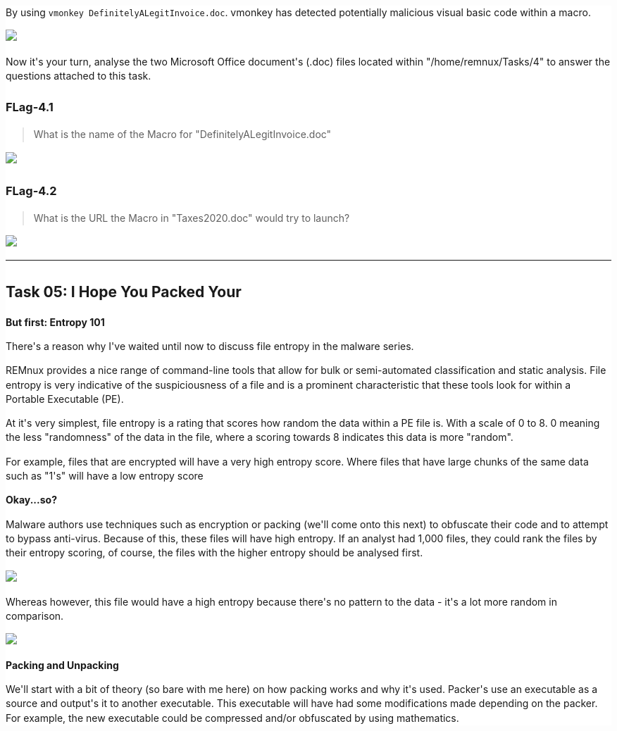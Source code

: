 By using `vmonkey DefinitelyALegitInvoice.doc`. vmonkey has detected potentially malicious visual basic code within a macro.

![](https://i.imgur.com/jooSji9.png)

Now it's your turn, analyse the two Microsoft Office document's (.doc) files located within "/home/remnux/Tasks/4" to answer the questions attached to this task.

### FLag-4.1
> What is the name of the Macro for "DefinitelyALegitInvoice.doc"

![](https://i.imgur.com/kg7OPYT.png)

### FLag-4.2
> What is the URL the Macro in "Taxes2020.doc" would try to launch?

![](https://i.imgur.com/d3eIk2i.png)

---

## Task 05: I Hope You Packed Your 

**But first: Entropy 101**

There's a reason why I've waited until now to discuss file entropy in the malware series.

REMnux provides a nice range of command-line tools that allow for bulk or semi-automated classification and static analysis. File entropy is very indicative of the suspiciousness of a file and is a prominent characteristic that these tools look for within a Portable Executable (PE).

At it's very simplest, file entropy is a rating that scores how random the data within a PE file is. With a scale of 0 to 8. 0 meaning the less "randomness" of the data in the file, where a scoring towards 8 indicates this data is more "random".

For example, files that are encrypted will have a very high entropy score. Where files that have large chunks of the same data such as "1's" will have a low entropy score    

**Okay...so?**

Malware authors use techniques such as encryption or packing (we'll come onto this next) to obfuscate their code and to attempt to bypass anti-virus. Because of this, these files will have high entropy. If an analyst had 1,000 files, they could rank the files by their entropy scoring, of course, the files with the higher entropy should be analysed first.

![](https://i.imgur.com/4lgx8FM.png)

Whereas however, this file would have a high entropy because there's no pattern to the data - it's a lot more random in comparison.

![](https://i.imgur.com/kX0JcNy.png)

**Packing and Unpacking**

We'll start with a bit of theory (so bare with me here) on how packing works and why it's used. Packer's use an executable as a source and output's it to another executable. This executable will have had some modifications made depending on the packer. For example, the new executable could be compressed and/or obfuscated by using mathematics.
